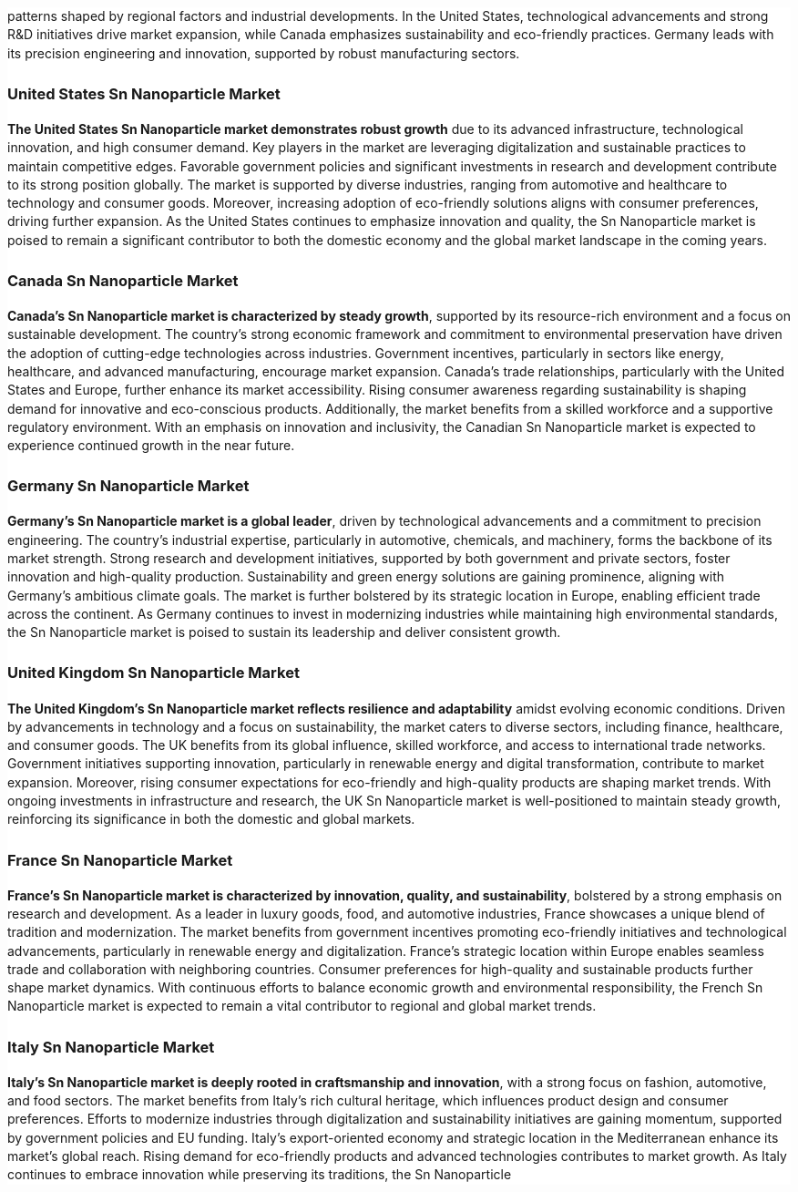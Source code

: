 patterns shaped by regional factors and industrial developments. In the United States, technological advancements and strong R&amp;D initiatives drive market expansion, while Canada emphasizes sustainability and eco-friendly practices. Germany leads with its precision engineering and innovation, supported by robust manufacturing sectors.</span></em></p></blockquote><h3><strong>United States Sn Nanoparticle Market</strong></h3><p><strong>The United States Sn Nanoparticle market demonstrates robust growth</strong> due to its advanced infrastructure, technological innovation, and high consumer demand. Key players in the market are leveraging digitalization and sustainable practices to maintain competitive edges. Favorable government policies and significant investments in research and development contribute to its strong position globally. The market is supported by diverse industries, ranging from automotive and healthcare to technology and consumer goods. Moreover, increasing adoption of eco-friendly solutions aligns with consumer preferences, driving further expansion. As the United States continues to emphasize innovation and quality, the Sn Nanoparticle market is poised to remain a significant contributor to both the domestic economy and the global market landscape in the coming years.</p><h3><strong>Canada Sn Nanoparticle Market</strong></h3><p><strong>Canada&rsquo;s Sn Nanoparticle market is characterized by steady growth</strong>, supported by its resource-rich environment and a focus on sustainable development. The country&rsquo;s strong economic framework and commitment to environmental preservation have driven the adoption of cutting-edge technologies across industries. Government incentives, particularly in sectors like energy, healthcare, and advanced manufacturing, encourage market expansion. Canada&rsquo;s trade relationships, particularly with the United States and Europe, further enhance its market accessibility. Rising consumer awareness regarding sustainability is shaping demand for innovative and eco-conscious products. Additionally, the market benefits from a skilled workforce and a supportive regulatory environment. With an emphasis on innovation and inclusivity, the Canadian Sn Nanoparticle market is expected to experience continued growth in the near future.</p><h3><strong>Germany Sn Nanoparticle Market</strong></h3><p><strong>Germany&rsquo;s Sn Nanoparticle market is a global leader</strong>, driven by technological advancements and a commitment to precision engineering. The country&rsquo;s industrial expertise, particularly in automotive, chemicals, and machinery, forms the backbone of its market strength. Strong research and development initiatives, supported by both government and private sectors, foster innovation and high-quality production. Sustainability and green energy solutions are gaining prominence, aligning with Germany&rsquo;s ambitious climate goals. The market is further bolstered by its strategic location in Europe, enabling efficient trade across the continent. As Germany continues to invest in modernizing industries while maintaining high environmental standards, the Sn Nanoparticle market is poised to sustain its leadership and deliver consistent growth.</p><h3><strong>United Kingdom Sn Nanoparticle Market</strong></h3><p><strong>The United Kingdom&rsquo;s Sn Nanoparticle market reflects resilience and adaptability</strong> amidst evolving economic conditions. Driven by advancements in technology and a focus on sustainability, the market caters to diverse sectors, including finance, healthcare, and consumer goods. The UK benefits from its global influence, skilled workforce, and access to international trade networks. Government initiatives supporting innovation, particularly in renewable energy and digital transformation, contribute to market expansion. Moreover, rising consumer expectations for eco-friendly and high-quality products are shaping market trends. With ongoing investments in infrastructure and research, the UK Sn Nanoparticle market is well-positioned to maintain steady growth, reinforcing its significance in both the domestic and global markets.</p><h3><strong>France Sn Nanoparticle Market</strong></h3><p><strong>France&rsquo;s Sn Nanoparticle market is characterized by innovation, quality, and sustainability</strong>, bolstered by a strong emphasis on research and development. As a leader in luxury goods, food, and automotive industries, France showcases a unique blend of tradition and modernization. The market benefits from government incentives promoting eco-friendly initiatives and technological advancements, particularly in renewable energy and digitalization. France&rsquo;s strategic location within Europe enables seamless trade and collaboration with neighboring countries. Consumer preferences for high-quality and sustainable products further shape market dynamics. With continuous efforts to balance economic growth and environmental responsibility, the French Sn Nanoparticle market is expected to remain a vital contributor to regional and global market trends.</p><h3><strong>Italy Sn Nanoparticle Market</strong></h3><p><strong>Italy&rsquo;s Sn Nanoparticle market is deeply rooted in craftsmanship and innovation</strong>, with a strong focus on fashion, automotive, and food sectors. The market benefits from Italy&rsquo;s rich cultural heritage, which influences product design and consumer preferences. Efforts to modernize industries through digitalization and sustainability initiatives are gaining momentum, supported by government policies and EU funding. Italy&rsquo;s export-oriented economy and strategic location in the Mediterranean enhance its market&rsquo;s global reach. Rising demand for eco-friendly products and advanced technologies contributes to market growth. As Italy continues to embrace innovation while preserving its traditions, the Sn Nanoparticle